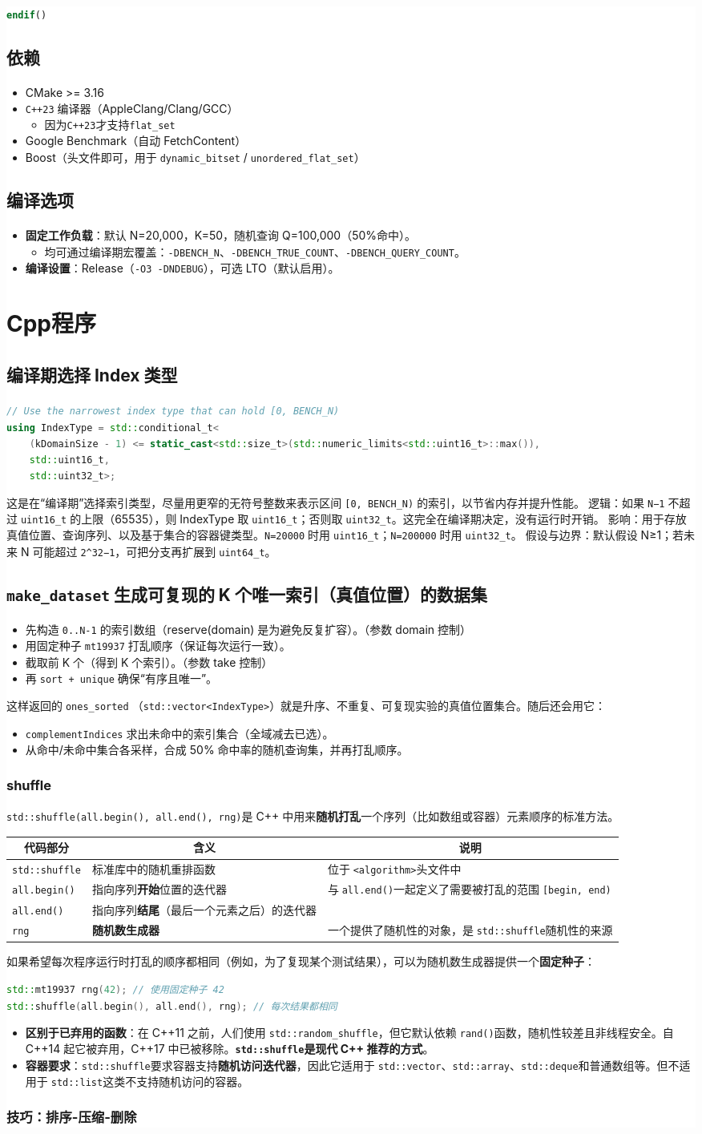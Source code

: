 ```cmake
endif()
```
## 依赖
- CMake >= 3.16
- `C++23` 编译器（AppleClang/Clang/GCC）
    - 因为`C++23`才支持`flat_set`
- Google Benchmark（自动 FetchContent）
- Boost（头文件即可，用于 `dynamic_bitset` / `unordered_flat_set`）
## 编译选项
- **固定工作负载**：默认 N=20,000，K=50，随机查询 Q=100,000（50%命中）。
    - 均可通过编译期宏覆盖：`-DBENCH_N`、`-DBENCH_TRUE_COUNT`、`-DBENCH_QUERY_COUNT`。
- **编译设置**：Release（`-O3 -DNDEBUG`），可选 LTO（默认启用）。
# Cpp程序
## 编译期选择 Index 类型
```cpp
// Use the narrowest index type that can hold [0, BENCH_N)
using IndexType = std::conditional_t<
    (kDomainSize - 1) <= static_cast<std::size_t>(std::numeric_limits<std::uint16_t>::max()),
    std::uint16_t,
    std::uint32_t>;
```
这是在“编译期”选择索引类型，尽量用更窄的无符号整数来表示区间 `[0, BENCH_N)` 的索引，以节省内存并提升性能。
逻辑：如果 `N−1` 不超过 `uint16_t` 的上限（65535），则 IndexType 取 `uint16_t`；否则取 `uint32_t`。这完全在编译期决定，没有运行时开销。
影响：用于存放真值位置、查询序列、以及基于集合的容器键类型。`N=20000` 时用 `uint16_t`；`N=200000` 时用 `uint32_t`。
假设与边界：默认假设 N≥1；若未来 N 可能超过 `2^32−1`，可把分支再扩展到 `uint64_t`。

## `make_dataset` 生成可复现的 K 个唯一索引（真值位置）的数据集
- 先构造 `0..N-1` 的索引数组（reserve(domain) 是为避免反复扩容）。（参数 domain 控制）
- 用固定种子 `mt19937` 打乱顺序（保证每次运行一致）。
- 截取前 K 个（得到 K 个索引）。（参数 take 控制）
- 再 `sort + unique` 确保“有序且唯一”。

这样返回的 `ones_sorted` （`std::vector<IndexType>`）就是升序、不重复、可复现实验的真值位置集合。随后还会用它：
- `complementIndices` 求出未命中的索引集合（全域减去已选）。
- 从命中/未命中集合各采样，合成 50% 命中率的随机查询集，并再打乱顺序。
### shuffle
`std::shuffle(all.begin(), all.end(), rng)`是 C++ 中用来​**​随机打乱​**​一个序列（比如数组或容器）元素顺序的标准方法。

| 代码部分           | 含义                           | 说明                                        |
| -------------- | ---------------------------- | ----------------------------------------- |
| `std::shuffle` | 标准库中的随机重排函数                  | 位于 `<algorithm>`头文件中                      |
| `all.begin()`  | 指向序列​**​开始​**​位置的迭代器         | 与 `all.end()`一起定义了需要被打乱的范围 `[begin, end)` |
| `all.end()`    | 指向序列​**​结尾​**​（最后一个元素之后）的迭代器 |                                           |
| `rng`          | ​**​随机数生成器​**​               | 一个提供了随机性的对象，是 `std::shuffle`随机性的来源        |
如果希望每次程序运行时打乱的顺序都相同（例如，为了复现某个测试结果），可以为随机数生成器提供一个​**​固定种子​**​：
```cpp
std::mt19937 rng(42); // 使用固定种子 42
std::shuffle(all.begin(), all.end(), rng); // 每次结果都相同
```
- ​**​区别于已弃用的函数​**​：在 C++11 之前，人们使用 `std::random_shuffle`，但它默认依赖 `rand()`函数，随机性较差且非线程安全。自 C++14 起它被弃用，C++17 中已被移除。​**​`std::shuffle`是现代 C++ 推荐的方式​**。​
- ​**​容器要求​**​：`std::shuffle`要求容器支持​**​随机访问迭代器​**​，因此它适用于 `std::vector`、`std::array`、`std::deque`和普通数组等。但不适用于 `std::list`这类不支持随机访问的容器。
### 技巧：排序-压缩-删除
